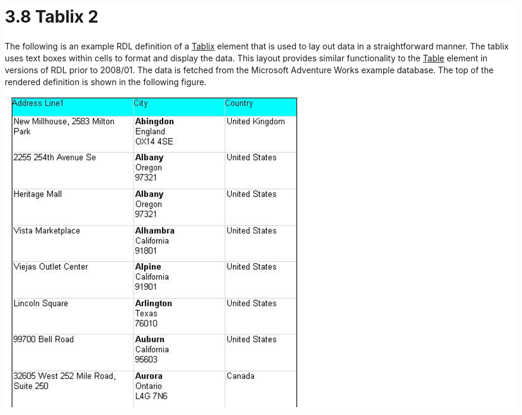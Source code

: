 <html dir="LTR" xmlns:mshelp="http://msdn.microsoft.com/mshelp" xmlns:ddue="http://ddue.schemas.microsoft.com/authoring/2003/5" xmlns:xlink="http://www.w3.org/1999/xlink" xmlns:tool="http://www.microsoft.com/tooltip">
    <head>
        <meta http-equiv="Content-Type" content="text/html; CHARSET=utf-8"></meta>
        <meta name="save" content="history"></meta>
        <title>3.8 Tablix 2</title>
        <xml>
            <mshelp:toctitle title="3.8 Tablix 2"></mshelp:toctitle>
            <mshelp:rltitle title="[MS-RDL]: Tablix 2"></mshelp:rltitle>
            <mshelp:keyword index="A" term="0f6784a2-08b0-4412-811d-c5ecdb0c4efe"></mshelp:keyword>
            <mshelp:attr name="DCSext.ContentType" value="open specification"></mshelp:attr>
            <mshelp:attr name="AssetID" value="0f6784a2-08b0-4412-811d-c5ecdb0c4efe"></mshelp:attr>
            <mshelp:attr name="TopicType" value="kbRef"></mshelp:attr>
            <mshelp:attr name="DCSext.Title" value="[MS-RDL]: Tablix 2" />
        </xml>
    </head>
    <body>
        <div id="header">
            <h1 class="heading">3.8 Tablix 2</h1>
        </div>
        <div id="mainSection">
            <div id="mainBody">
                <div id="allHistory" class="saveHistory"></div>
                <div id="sectionSection0" class="section" name="collapseableSection">
                    

<p>The following is an example RDL definition of a <a href="e42fb86e-799a-4202-8845-ac38831efccb.md">Tablix</a> element that is
used to lay out data in a straightforward manner. The tablix uses text boxes
within cells to format and display the data. This layout provides similar
functionality to the <a href="660db744-699e-4ca3-a2d6-a5cab4bcf9b0.md">Table</a>
element in versions of RDL prior to 2008/01. The data is fetched from the
Microsoft Adventure Works example database. The top of the rendered definition
is shown in the following figure.</p>

<p><img src="MS-RDL_files/image018.png" alt="Tablix example 2" title="Tablix example 2"></p>
